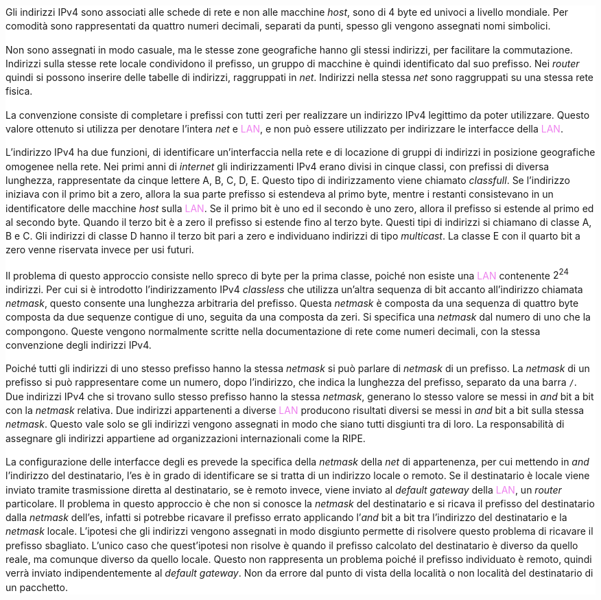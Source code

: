 Gli indirizzi <span style="color: BurntOrange">IPv4</span> sono associati alle schede di rete e non alle macchine *host*, sono di 4 byte ed univoci a livello mondiale. Per comodità sono rappresentati da quattro numeri decimali, separati da punti, spesso gli vengono assegnati nomi simbolici.

Non sono assegnati in modo casuale, ma le stesse zone geografiche hanno gli stessi indirizzi, per facilitare la commutazione. Indirizzi sulla stesse rete locale condividono il prefisso, un gruppo di macchine è quindi identificato dal suo prefisso. Nei *router* quindi si possono inserire delle tabelle di indirizzi, raggruppati in *net*. Indirizzi nella stessa *net* sono raggruppati su una stessa rete fisica.

La convenzione consiste di completare i prefissi con tutti zeri per realizzare un indirizzo <span style="color: BurntOrange">IPv4</span> legittimo da poter utilizzare. Questo valore ottenuto si utilizza per denotare l’intera *net* e <span style="color: violet">LAN</span>, e non può essere utilizzato per indirizzare le interfacce della <span style="color: violet">LAN</span>.

L’indirizzo <span style="color: BurntOrange">IPv4</span> ha due funzioni, di identificare un’interfaccia nella rete e di locazione di gruppi di indirizzi in posizione geografiche omogenee nella rete. Nei primi anni di *internet* gli indirizzamenti <span style="color: BurntOrange">IPv4</span> erano divisi in cinque classi, con prefissi di diversa lunghezza, rappresentate da cinque lettere A, B, C, D, E. Questo tipo di indirizzamento viene chiamato *classfull*. Se l’indirizzo iniziava con il primo bit a zero, allora la sua parte prefisso si estendeva al primo byte, mentre i restanti consistevano in un identificatore delle macchine *host* sulla <span style="color: violet">LAN</span>. Se il primo bit è uno ed il secondo è uno zero, allora il prefisso si estende al primo ed al secondo byte. Quando il terzo bit è a zero il prefisso si estende fino al terzo byte. Questi tipi di indirizzi si chiamano di classe A, B e C. Gli indirizzi di classe D hanno il terzo bit pari a zero e individuano indirizzi di tipo *multicast*. La classe E con il quarto bit a zero venne riservata invece per usi futuri.

Il problema di questo approccio consiste nello spreco di byte per la prima classe, poiché non esiste una <span style="color: violet">LAN</span> contenente $2^{24}$ indirizzi. Per cui si è introdotto l’indirizzamento <span style="color: BurntOrange">IPv4</span> *classless* che utilizza un’altra sequenza di bit accanto all’indirizzo chiamata *netmask*, questo consente una lunghezza arbitraria del prefisso. Questa *netmask* è composta da una sequenza di quattro byte composta da due sequenze contigue di uno, seguita da una composta da zeri. Si specifica una *netmask* dal numero di uno che la compongono. Queste vengono normalmente scritte nella documentazione di rete come numeri decimali, con la stessa convenzione degli indirizzi <span style="color: BurntOrange">IPv4</span>.

Poiché tutti gli indirizzi di uno stesso prefisso hanno la stessa *netmask* si può parlare di *netmask* di un prefisso. La *netmask* di un prefisso si può rappresentare come un numero, dopo l’indirizzo, che indica la lunghezza del prefisso, separato da una barra `/`. Due indirizzi <span style="color: BurntOrange">IPv4</span> che si trovano sullo stesso prefisso hanno la stessa *netmask*, generano lo stesso valore se messi in *and* bit a bit con la *netmask* relativa. Due indirizzi appartenenti a diverse <span style="color: violet">LAN</span> producono risultati diversi se messi in *and* bit a bit sulla stessa *netmask*. Questo vale solo se gli indirizzi vengono assegnati in modo che siano tutti disgiunti tra di loro. La responsabilità di assegnare gli indirizzi appartiene ad organizzazioni internazionali come la RIPE.

La configurazione delle interfacce degli <span style="color: Periwinkle">es</span> prevede la specifica della *netmask* della *net* di appartenenza, per cui mettendo in *and* l’indirizzo del destinatario, l’<span style="color: Periwinkle">es</span> è in grado di identificare se si tratta di un indirizzo locale o remoto. Se il destinatario è locale viene inviato tramite trasmissione diretta al destinatario, se è remoto invece, viene inviato al *default gateway* della <span style="color: violet">LAN</span>, un *router* particolare. Il problema in questo approccio è che non si conosce la *netmask* del destinatario e si ricava il prefisso del destinatario dalla *netmask* dell’<span style="color: Periwinkle">es</span>, infatti si potrebbe ricavare il prefisso errato applicando l’*and* bit a bit tra l’indirizzo del destinatario e la *netmask* locale. L’ipotesi che gli indirizzi vengono assegnati in modo disgiunto permette di risolvere questo problema di ricavare il prefisso sbagliato. L’unico caso che quest’ipotesi non risolve è quando il prefisso calcolato del destinatario è diverso da quello reale, ma comunque diverso da quello locale. Questo non rappresenta un problema poiché il prefisso individuato è remoto, quindi verrà inviato indipendentemente al *default gateway*. Non da errore dal punto di vista della località o non località del destinatario di un pacchetto.
